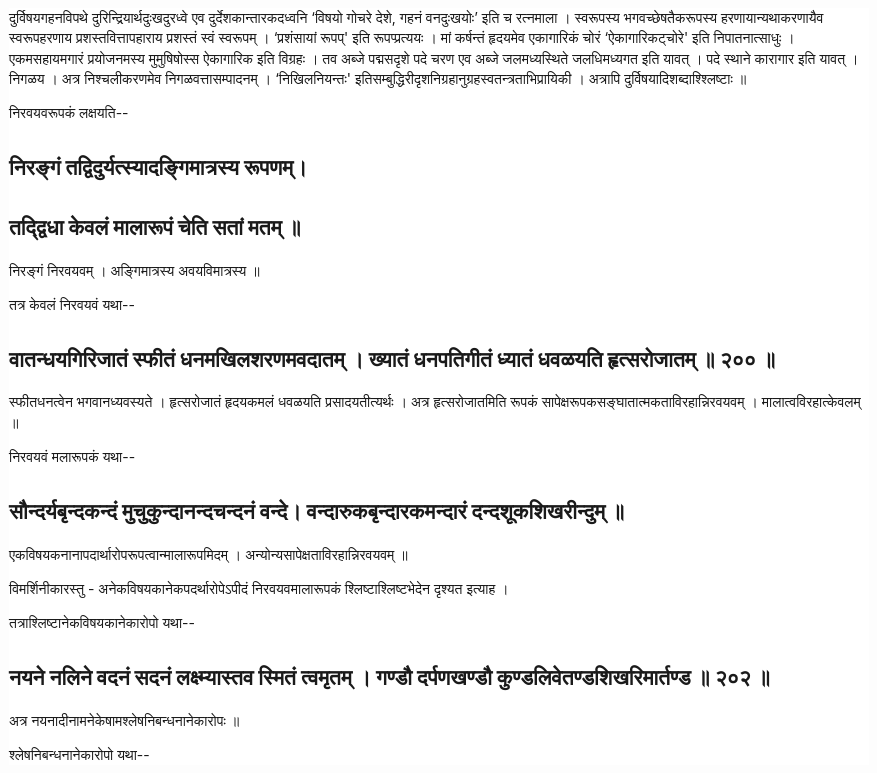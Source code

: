 दुर्विषयगहनविपथे दुरिन्द्रियार्थदुःखदुरध्वे एव दुर्देशकान्तारकदध्वनि
‘विषयो गोचरे देशे, गहनं वनदुःखयोः’ इति च रत्नमाला । स्वरूपस्य
भगवच्छेषतैकरूपस्य हरणायान्यथाकरणायैव स्वरूपहरणाय प्रशस्तवित्तापहाराय
प्रशस्तं स्वं स्वरूपम् । ‘प्रशंसायां रूपप्' इति रूपप्प्रत्ययः । मां
कर्षन्तं हृदयमेव एकागारिकं चोरं ‘ऐकागारिकट्चोरे' इति निपातनात्साधुः ।
एकमसहायमगारं प्रयोजनमस्य मुमुषिषोस्स ऐकागारिक इति विग्रहः । तव अब्जे
पद्मसदृशे पदे चरण एव अब्जे जलमध्यस्थिते जलधिमध्यगत इति यावत् । पदे
स्थाने कारागार इति यावत् । निगळय । अत्र निश्चलीकरणमेव निगळवत्तासम्पादनम्
। ‘निखिलनियन्तः' इतिसम्बुद्धिरीदृशनिग्रहानुग्रहस्वतन्त्रताभिप्रायिकी ।
अत्रापि दुर्विषयादिशब्दाश्श्लिष्टाः ॥

निरवयवरूपकं लक्षयति--



## निरङ्गं तद्विदुर्यत्स्यादङ्गिमात्रस्य रूपणम्।



## तद्द्विधा केवलं मालारूपं चेति सतां मतम् ॥

निरङ्गं निरवयवम् । अङ्गिमात्रस्य अवयविमात्रस्य ॥

तत्र केवलं निरवयवं यथा--



## वातन्धयगिरिजातं स्फीतं धनमखिलशरणमवदातम् । ख्यातं धनपतिगीतं ध्यातं धवळयति हृत्सरोजातम् ॥ २०० ॥

स्फीतधनत्वेन भगवानध्यवस्यते । हृत्सरोजातं हृदयकमलं धवळयति
प्रसादयतीत्यर्थः । अत्र हृत्सरोजातमिति रूपकं
सापेक्षरूपकसङ्घातात्मकताविरहान्निरवयवम् । मालात्वविरहात्केवलम् ॥

निरवयवं मलारूपकं यथा--



## सौन्दर्यबृन्दकन्दं मुचुकुन्दानन्दचन्दनं वन्दे। वन्दारुकबृन्दारकमन्दारं दन्दशूकशिखरीन्दुम् ॥

एकविषयकनानापदार्थारोपरूपत्वान्मालारूपमिदम् ।
अन्योन्यसापेक्षताविरहान्निरवयवम् ॥

विमर्शिनीकारस्तु - अनेकविषयकानेकपदर्थारोपेऽपीदं निरवयवमालारूपकं
श्लिष्टाश्लिष्टभेदेन दृश्यत इत्याह ।

तत्राश्लिष्टानेकविषयकानेकारोपो यथा--



## नयने नलिने वदनं सदनं लक्ष्म्यास्तव स्मितं त्वमृतम् । गण्डौ दर्पणखण्डौ कुण्डलिवेतण्डशिखरिमार्तण्ड ॥ २०२ ॥

अत्र नयनादीनामनेकेषामश्लेषनिबन्धनानेकारोपः ॥

श्लेषनिबन्धनानेकारोपो यथा--
